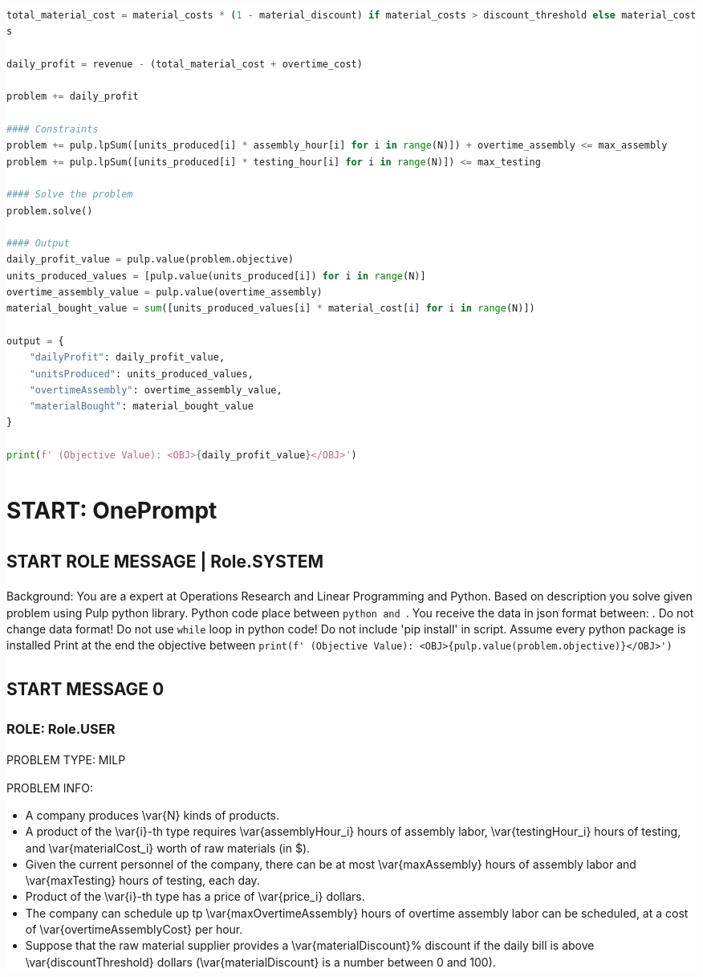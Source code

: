 ```python
total_material_cost = material_costs * (1 - material_discount) if material_costs > discount_threshold else material_costs

daily_profit = revenue - (total_material_cost + overtime_cost)

problem += daily_profit

#### Constraints
problem += pulp.lpSum([units_produced[i] * assembly_hour[i] for i in range(N)]) + overtime_assembly <= max_assembly
problem += pulp.lpSum([units_produced[i] * testing_hour[i] for i in range(N)]) <= max_testing

#### Solve the problem
problem.solve()

#### Output
daily_profit_value = pulp.value(problem.objective)
units_produced_values = [pulp.value(units_produced[i]) for i in range(N)]
overtime_assembly_value = pulp.value(overtime_assembly)
material_bought_value = sum([units_produced_values[i] * material_cost[i] for i in range(N)])

output = {
    "dailyProfit": daily_profit_value,
    "unitsProduced": units_produced_values,
    "overtimeAssembly": overtime_assembly_value,
    "materialBought": material_bought_value
}

print(f' (Objective Value): <OBJ>{daily_profit_value}</OBJ>')
```

# START: OnePrompt 
## START ROLE MESSAGE | Role.SYSTEM 
Background: You are a expert at Operations Research and Linear Programming and Python. Based on description you solve given problem using Pulp python library. Python code place between ```python and ```. You receive the data in json format between: <DATA></DATA>. Do not change data format! Do not use `while` loop in python code! Do not include 'pip install' in script. Assume every python package is installed Print at the end the objective between <OBJ></OBJ> `print(f' (Objective Value): <OBJ>{pulp.value(problem.objective)}</OBJ>')`  
## START MESSAGE 0 
### ROLE: Role.USER
<DESCRIPTION>
PROBLEM TYPE: MILP

PROBLEM INFO: 
- A company produces \var{N} kinds of products. 
- A product of the \var{i}-th type requires \var{assemblyHour_i} hours of assembly labor, \var{testingHour_i} hours of testing, and \var{materialCost_i} worth of raw materials (in $).
- Given the current personnel of the company, there can be at most \var{maxAssembly} hours of assembly labor and \var{maxTesting} hours of testing, each day.
- Product of the \var{i}-th type has a price of \var{price_i} dollars.
- The company can schedule up tp \var{maxOvertimeAssembly} hours of overtime assembly labor can be sched­uled, at a cost of \var{overtimeAssemblyCost} per hour.
- Suppose that the raw material supplier provides a \var{materialDiscount}% discount if the daily bill is above \var{discountThreshold} dollars (\var{materialDiscount} is a number between 0 and 100).
